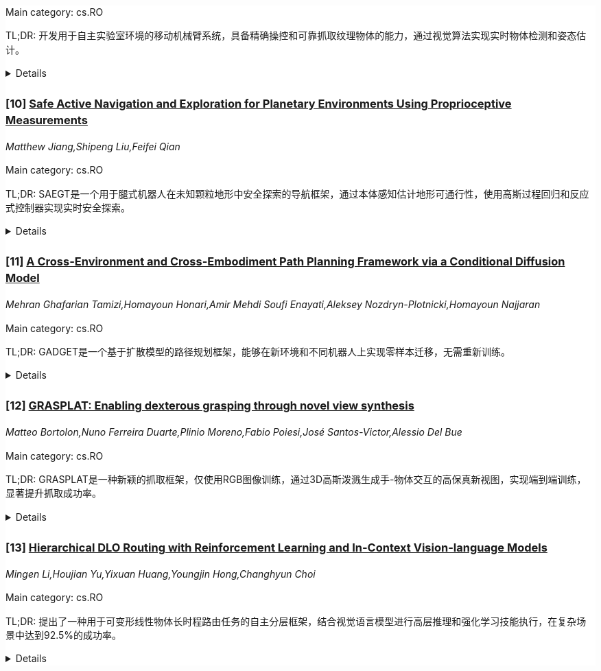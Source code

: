 Main category: cs.RO

TL;DR: 开发用于自主实验室环境的移动机械臂系统，具备精确操控和可靠抓取纹理物体的能力，通过视觉算法实现实时物体检测和姿态估计。


<details><summary>Details</summary></details>


### [10] [Safe Active Navigation and Exploration for Planetary Environments Using Proprioceptive Measurements](https://arxiv.org/abs/2510.19101)
*Matthew Jiang,Shipeng Liu,Feifei Qian*

Main category: cs.RO

TL;DR: SAEGT是一个用于腿式机器人在未知颗粒地形中安全探索的导航框架，通过本体感知估计地形可通行性，使用高斯过程回归和反应式控制器实现实时安全探索。


<details><summary>Details</summary></details>


### [11] [A Cross-Environment and Cross-Embodiment Path Planning Framework via a Conditional Diffusion Model](https://arxiv.org/abs/2510.19128)
*Mehran Ghafarian Tamizi,Homayoun Honari,Amir Mehdi Soufi Enayati,Aleksey Nozdryn-Plotnicki,Homayoun Najjaran*

Main category: cs.RO

TL;DR: GADGET是一个基于扩散模型的路径规划框架，能够在新环境和不同机器人上实现零样本迁移，无需重新训练。


<details><summary>Details</summary></details>


### [12] [GRASPLAT: Enabling dexterous grasping through novel view synthesis](https://arxiv.org/abs/2510.19200)
*Matteo Bortolon,Nuno Ferreira Duarte,Plinio Moreno,Fabio Poiesi,José Santos-Victor,Alessio Del Bue*

Main category: cs.RO

TL;DR: GRASPLAT是一种新颖的抓取框架，仅使用RGB图像训练，通过3D高斯泼溅生成手-物体交互的高保真新视图，实现端到端训练，显著提升抓取成功率。


<details><summary>Details</summary></details>


### [13] [Hierarchical DLO Routing with Reinforcement Learning and In-Context Vision-language Models](https://arxiv.org/abs/2510.19268)
*Mingen Li,Houjian Yu,Yixuan Huang,Youngjin Hong,Changhyun Choi*

Main category: cs.RO

TL;DR: 提出了一种用于可变形线性物体长时程路由任务的自主分层框架，结合视觉语言模型进行高层推理和强化学习技能执行，在复杂场景中达到92.5%的成功率。


<details><summary>Details</summary></details>

